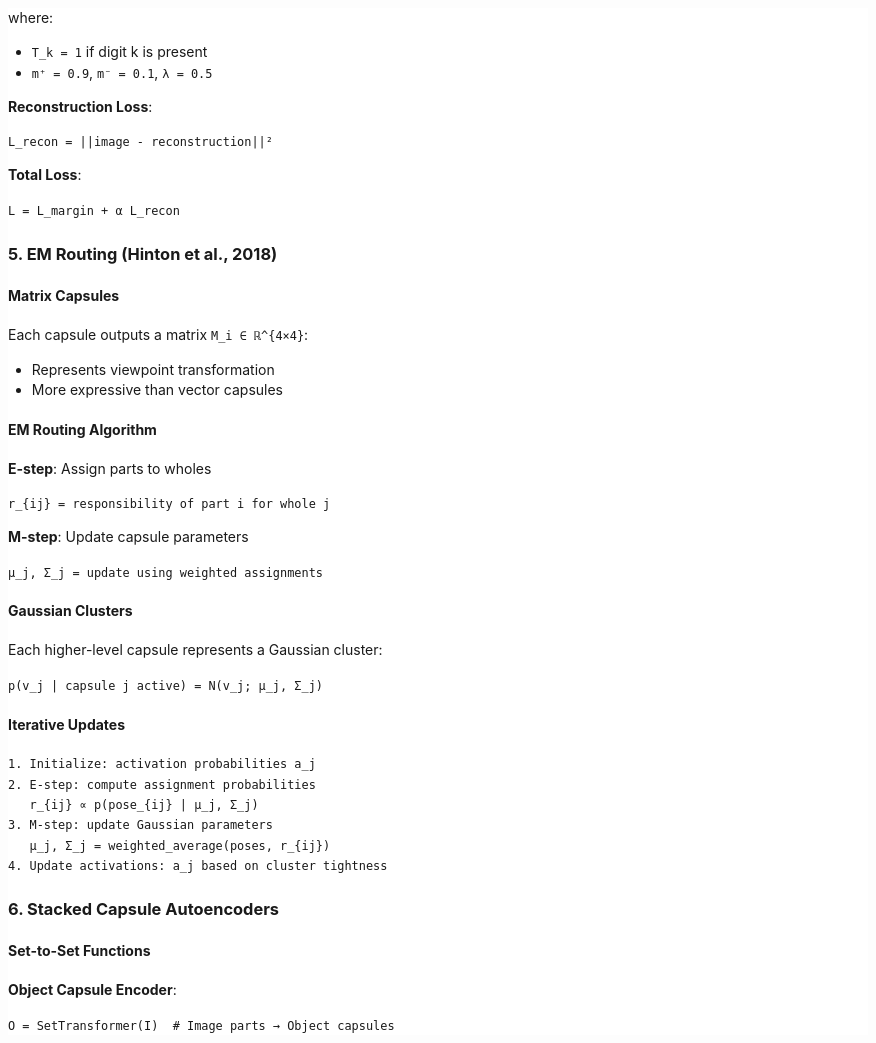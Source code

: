 where:
- `T_k = 1` if digit k is present
- `m⁺ = 0.9`, `m⁻ = 0.1`, `λ = 0.5`

**Reconstruction Loss**:
```
L_recon = ||image - reconstruction||²
```

**Total Loss**:
```
L = L_margin + α L_recon
```

### 5. EM Routing (Hinton et al., 2018)

#### Matrix Capsules
Each capsule outputs a matrix `M_i ∈ ℝ^{4×4}`:
- Represents viewpoint transformation
- More expressive than vector capsules

#### EM Routing Algorithm

**E-step**: Assign parts to wholes
```
r_{ij} = responsibility of part i for whole j
```

**M-step**: Update capsule parameters
```
μ_j, Σ_j = update using weighted assignments
```

#### Gaussian Clusters
Each higher-level capsule represents a Gaussian cluster:
```
p(v_j | capsule j active) = N(v_j; μ_j, Σ_j)
```

#### Iterative Updates
```
1. Initialize: activation probabilities a_j
2. E-step: compute assignment probabilities
   r_{ij} ∝ p(pose_{ij} | μ_j, Σ_j)
3. M-step: update Gaussian parameters
   μ_j, Σ_j = weighted_average(poses, r_{ij})
4. Update activations: a_j based on cluster tightness
```

### 6. Stacked Capsule Autoencoders

#### Set-to-Set Functions
**Object Capsule Encoder**:
```
O = SetTransformer(I)  # Image parts → Object capsules
```
